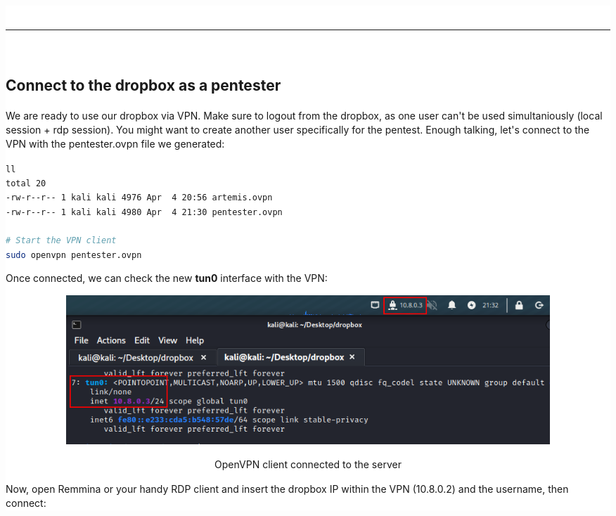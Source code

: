 
<br>

---

<br>

## Connect to the dropbox as a pentester

We are ready to use our dropbox via VPN. Make sure to logout from the dropbox, as one user can't be used simultaniously (local session + rdp session). You might want to create another user specifically for the pentest. Enough talking, let's connect to the VPN with the pentester.ovpn file we generated:

```bash
ll
total 20
-rw-r--r-- 1 kali kali 4976 Apr  4 20:56 artemis.ovpn
-rw-r--r-- 1 kali kali 4980 Apr  4 21:30 pentester.ovpn

# Start the VPN client
sudo openvpn pentester.ovpn
```

Once connected, we can check the new **tun0** interface with the VPN:

<p align="center">
	<img src="/images/blog/dropbox/vpn_up.png" width="80%"/>
	<p align="center">OpenVPN client connected to the server</p>
</p>

Now, open Remmina or your handy RDP client and insert the dropbox IP within the VPN (10.8.0.2) and the username, then connect:


<p align="center">